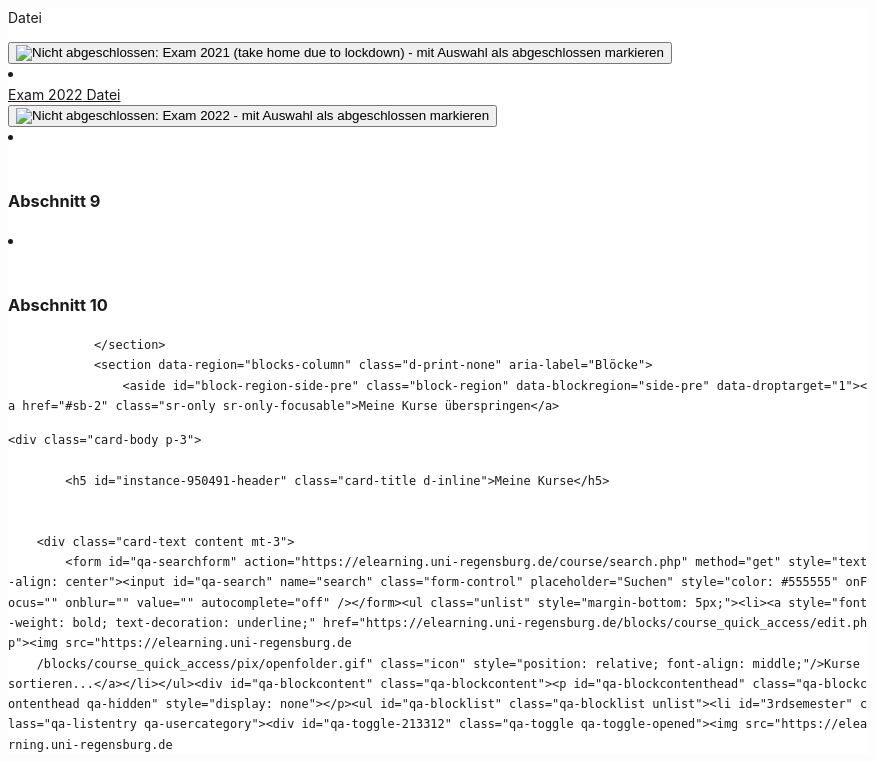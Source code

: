 Datei</span></span></a></div><div class="actions"><form method="post" action="https://elearning.uni-regensburg.de/course/togglecompletion.php" class="togglecompletion"><div><input type="hidden" name="id" value="2251158" /><input type="hidden" name="sesskey" value="pMV0IVYo6p" /><input type="hidden" name="modulename" value="Exam 2021 (take home due to lockdown)" /><input type="hidden" name="completionstate" value="1" /><button class="btn btn-link" aria-live="assertive"><img class="icon " alt="Nicht abgeschlossen: Exam 2021 (take home due to lockdown) - mit Auswahl als abgeschlossen markieren" title="Nicht abgeschlossen: Exam 2021 (take home due to lockdown) - mit Auswahl als abgeschlossen markieren" src="https://elearning.uni-regensburg.de/theme/image.php/boost_campus/core/1668407815/i/completion-manual-n" /></button></div></form></div></div></div></div></li><li class="activity resource modtype_resource " id="module-2251155"><div><div class="mod-indent-outer w-100"><div class="mod-indent"></div><div><div class="activityinstance"><a class="aalink" onclick="" href="https://elearning.uni-regensburg.de/mod/resource/view.php?id=2251155"><img src="https://elearning.uni-regensburg.de/theme/image.php/boost_campus/core/1668407815/f/pdf-24" class="iconlarge activityicon" alt="" role="presentation" aria-hidden="true" /><span class="instancename">Exam 2022<span class="accesshide " > Datei</span></span></a></div><div class="actions"><form method="post" action="https://elearning.uni-regensburg.de/course/togglecompletion.php" class="togglecompletion"><div><input type="hidden" name="id" value="2251155" /><input type="hidden" name="sesskey" value="pMV0IVYo6p" /><input type="hidden" name="modulename" value="Exam 2022" /><input type="hidden" name="completionstate" value="1" /><button class="btn btn-link" aria-live="assertive"><img class="icon " alt="Nicht abgeschlossen: Exam 2022 - mit Auswahl als abgeschlossen markieren" title="Nicht abgeschlossen: Exam 2022 - mit Auswahl als abgeschlossen markieren" src="https://elearning.uni-regensburg.de/theme/image.php/boost_campus/core/1668407815/i/completion-manual-n" /></button></div></form></div></div></div></div></li></ul></div></li><li id="section-9" class="section main clearfix" role="region" aria-labelledby="sectionid-503273-title" data-sectionid="9" data-sectionreturnid="0"><div class="left side"></div><div class="right side"><img class="icon spacer" width="1" height="1" alt="" aria-hidden="true" src="https://elearning.uni-regensburg.de/theme/image.php/boost_campus/core/1668407815/spacer" /></div><div class="content"><h3 id="sectionid-503273-title" class="sectionname"><span>Abschnitt 9</span></h3><div class="section_availability"></div><div class="summary"></div><ul class="section img-text"></ul></div></li><li id="section-10" class="section main clearfix" role="region" aria-labelledby="sectionid-766581-title" data-sectionid="10" data-sectionreturnid="0"><div class="left side"></div><div class="right side"><img class="icon spacer" width="1" height="1" alt="" aria-hidden="true" src="https://elearning.uni-regensburg.de/theme/image.php/boost_campus/core/1668407815/spacer" /></div><div class="content"><h3 id="sectionid-766581-title" class="sectionname"><span>Abschnitt 10</span></h3><div class="section_availability"></div><div class="summary"></div><ul class="section img-text"></ul></div></li></ul></div></div>
                    
                    

                </section>
                <section data-region="blocks-column" class="d-print-none" aria-label="Blöcke">
                    <aside id="block-region-side-pre" class="block-region" data-blockregion="side-pre" data-droptarget="1"><a href="#sb-2" class="sr-only sr-only-focusable">Meine Kurse überspringen</a>

<section id="inst950491"
     class=" block_course_quick_access block  card mb-3"
     role="complementary"
     data-block="course_quick_access"
          aria-labelledby="instance-950491-header"
     >

    <div class="card-body p-3">

            <h5 id="instance-950491-header" class="card-title d-inline">Meine Kurse</h5>


        <div class="card-text content mt-3">
            <form id="qa-searchform" action="https://elearning.uni-regensburg.de/course/search.php" method="get" style="text-align: center"><input id="qa-search" name="search" class="form-control" placeholder="Suchen" style="color: #555555" onFocus="" onblur="" value="" autocomplete="off" /></form><ul class="unlist" style="margin-bottom: 5px;"><li><a style="font-weight: bold; text-decoration: underline;" href="https://elearning.uni-regensburg.de/blocks/course_quick_access/edit.php"><img src="https://elearning.uni-regensburg.de
		/blocks/course_quick_access/pix/openfolder.gif" class="icon" style="position: relative; font-align: middle;"/>Kurse sortieren...</a></li></ul><div id="qa-blockcontent" class="qa-blockcontent"><p id="qa-blockcontenthead" class="qa-blockcontenthead qa-hidden" style="display: none"></p><ul id="qa-blocklist" class="qa-blocklist unlist"><li id="3rdsemester" class="qa-listentry qa-usercategory"><div id="qa-toggle-213312" class="qa-toggle qa-toggle-opened"><img src="https://elearning.uni-regensburg.de